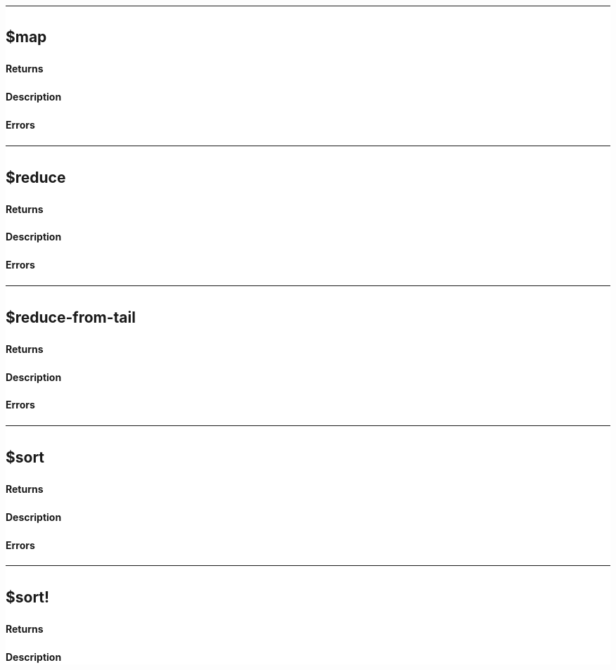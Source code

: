
----

## $map

#### Returns

#### Description

#### Errors


----

## $reduce

#### Returns

#### Description

#### Errors


----

## $reduce-from-tail

#### Returns

#### Description

#### Errors


----

## $sort

#### Returns

#### Description

#### Errors


----

## $sort!

#### Returns

#### Description
